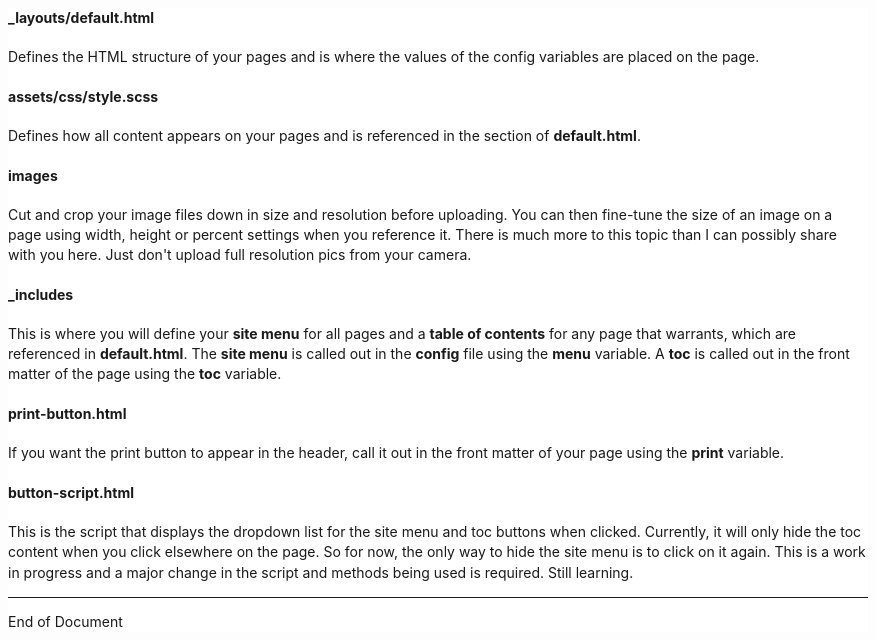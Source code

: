 #### _layouts/default.html
Defines the HTML structure of your pages and is where the values of the config variables are placed on the page.

#### assets/css/style.scss
Defines how all content appears on your pages and is referenced in the <head> section of **default.html**.

#### images
Cut and crop your image files down in size and resolution before uploading. You can then fine-tune the size of an image on a page using width, height or percent settings when you reference it. There is much more to this topic than I can possibly share with you here. Just don't upload full resolution pics from your camera.

#### _includes
This is where you will define your **site menu** for all pages and a **table of contents** for any page that warrants, which are referenced in **default.html**. The **site menu** is called out in the **config** file using the **menu** variable. A **toc** is called out in the front matter of the page using the **toc** variable.

#### print-button.html
If you want the print button to appear in the header, call it out in the front matter of your page using the **print** variable.

#### button-script.html
This is the script that displays the dropdown list for the site menu and toc buttons when clicked. Currently, it will only hide the toc content when you click elsewhere on the page. So for now, the only way to hide the site menu is to click on it again. This is a work in progress and a major change in the script and methods being used is required. Still learning. 

---

End of Document
